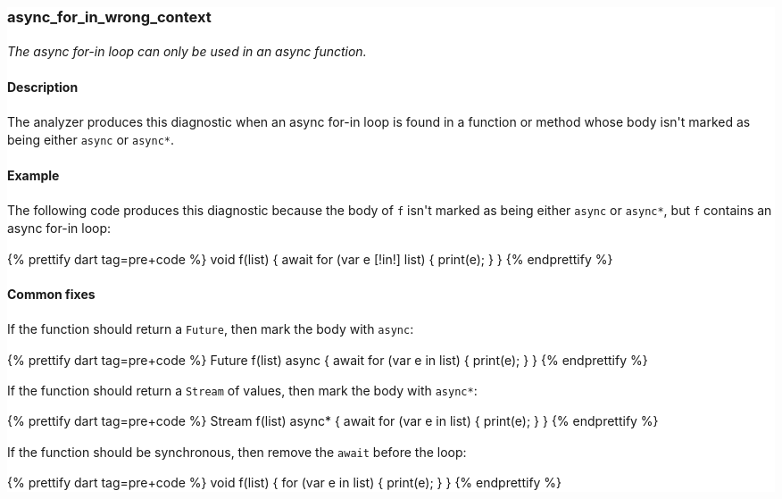 ### async_for_in_wrong_context

_The async for-in loop can only be used in an async function._

#### Description

The analyzer produces this diagnostic when an async for-in loop is found in
a function or method whose body isn't marked as being either `async` or
`async*`.

#### Example

The following code produces this diagnostic because the body of `f` isn't
marked as being either `async` or `async*`, but `f` contains an async
for-in loop:

{% prettify dart tag=pre+code %}
void f(list) {
  await for (var e [!in!] list) {
    print(e);
  }
}
{% endprettify %}

#### Common fixes

If the function should return a `Future`, then mark the body with `async`:

{% prettify dart tag=pre+code %}
Future<void> f(list) async {
  await for (var e in list) {
    print(e);
  }
}
{% endprettify %}

If the function should return a `Stream` of values, then mark the body with
`async*`:

{% prettify dart tag=pre+code %}
Stream<void> f(list) async* {
  await for (var e in list) {
    print(e);
  }
}
{% endprettify %}

If the function should be synchronous, then remove the `await` before the
loop:

{% prettify dart tag=pre+code %}
void f(list) {
  for (var e in list) {
    print(e);
  }
}
{% endprettify %}


[constant context]: #constant-context
[definite assignment]: #definite-assignment
[mixin application]: #mixin-application
[override inference]: #override-inference
[potentially non-nullable]: #potentially-non-nullable
[definiteAssignmentSpec]: https://github.com/dart-lang/language/blob/master/resources/type-system/flow-analysis.md